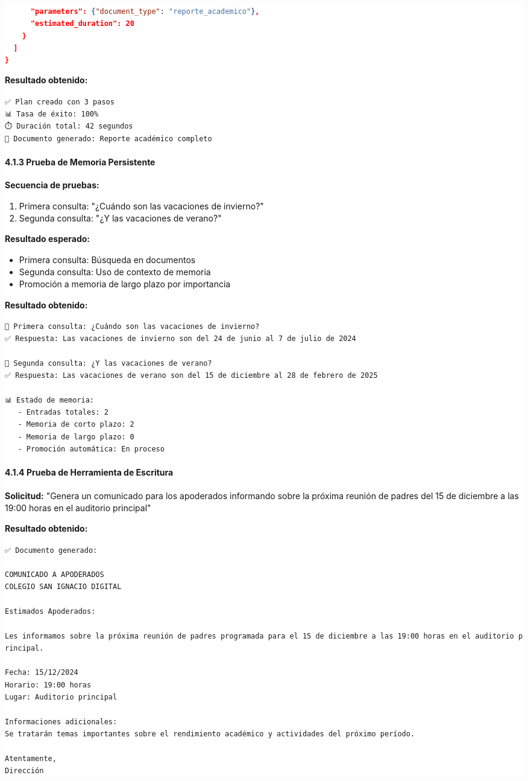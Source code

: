 ```json
      "parameters": {"document_type": "reporte_academico"},
      "estimated_duration": 20
    }
  ]
}
```

**Resultado obtenido:**
```
✅ Plan creado con 3 pasos
📊 Tasa de éxito: 100%
⏱️ Duración total: 42 segundos
📄 Documento generado: Reporte académico completo
```

#### 4.1.3 Prueba de Memoria Persistente

**Secuencia de pruebas:**
1. Primera consulta: "¿Cuándo son las vacaciones de invierno?"
2. Segunda consulta: "¿Y las vacaciones de verano?"

**Resultado esperado:**
- Primera consulta: Búsqueda en documentos
- Segunda consulta: Uso de contexto de memoria
- Promoción a memoria de largo plazo por importancia

**Resultado obtenido:**
```
📝 Primera consulta: ¿Cuándo son las vacaciones de invierno?
✅ Respuesta: Las vacaciones de invierno son del 24 de junio al 7 de julio de 2024

📝 Segunda consulta: ¿Y las vacaciones de verano?
✅ Respuesta: Las vacaciones de verano son del 15 de diciembre al 28 de febrero de 2025

📊 Estado de memoria:
   - Entradas totales: 2
   - Memoria de corto plazo: 2
   - Memoria de largo plazo: 0
   - Promoción automática: En proceso
```

#### 4.1.4 Prueba de Herramienta de Escritura

**Solicitud:** "Genera un comunicado para los apoderados informando sobre la próxima reunión de padres del 15 de diciembre a las 19:00 horas en el auditorio principal"

**Resultado obtenido:**
```
✅ Documento generado:

COMUNICADO A APODERADOS
COLEGIO SAN IGNACIO DIGITAL

Estimados Apoderados:

Les informamos sobre la próxima reunión de padres programada para el 15 de diciembre a las 19:00 horas en el auditorio principal.

Fecha: 15/12/2024
Horario: 19:00 horas
Lugar: Auditorio principal

Informaciones adicionales:
Se tratarán temas importantes sobre el rendimiento académico y actividades del próximo período.

Atentamente,
Dirección
```